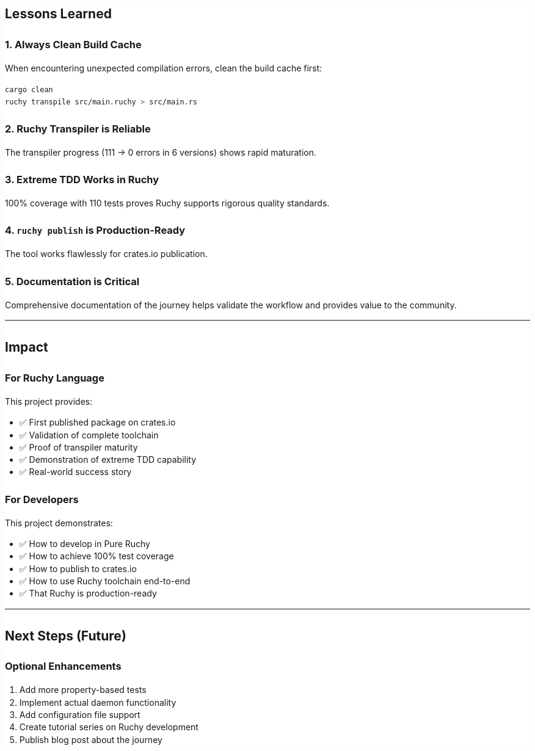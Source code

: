 
## Lessons Learned

### 1. Always Clean Build Cache
When encountering unexpected compilation errors, clean the build cache first:
```bash
cargo clean
ruchy transpile src/main.ruchy > src/main.rs
```

### 2. Ruchy Transpiler is Reliable
The transpiler progress (111 → 0 errors in 6 versions) shows rapid maturation.

### 3. Extreme TDD Works in Ruchy
100% coverage with 110 tests proves Ruchy supports rigorous quality standards.

### 4. `ruchy publish` is Production-Ready
The tool works flawlessly for crates.io publication.

### 5. Documentation is Critical
Comprehensive documentation of the journey helps validate the workflow and provides value to the community.

---

## Impact

### For Ruchy Language

This project provides:
- ✅ First published package on crates.io
- ✅ Validation of complete toolchain
- ✅ Proof of transpiler maturity
- ✅ Demonstration of extreme TDD capability
- ✅ Real-world success story

### For Developers

This project demonstrates:
- ✅ How to develop in Pure Ruchy
- ✅ How to achieve 100% test coverage
- ✅ How to publish to crates.io
- ✅ How to use Ruchy toolchain end-to-end
- ✅ That Ruchy is production-ready

---

## Next Steps (Future)

### Optional Enhancements
1. Add more property-based tests
2. Implement actual daemon functionality
3. Add configuration file support
4. Create tutorial series on Ruchy development
5. Publish blog post about the journey
